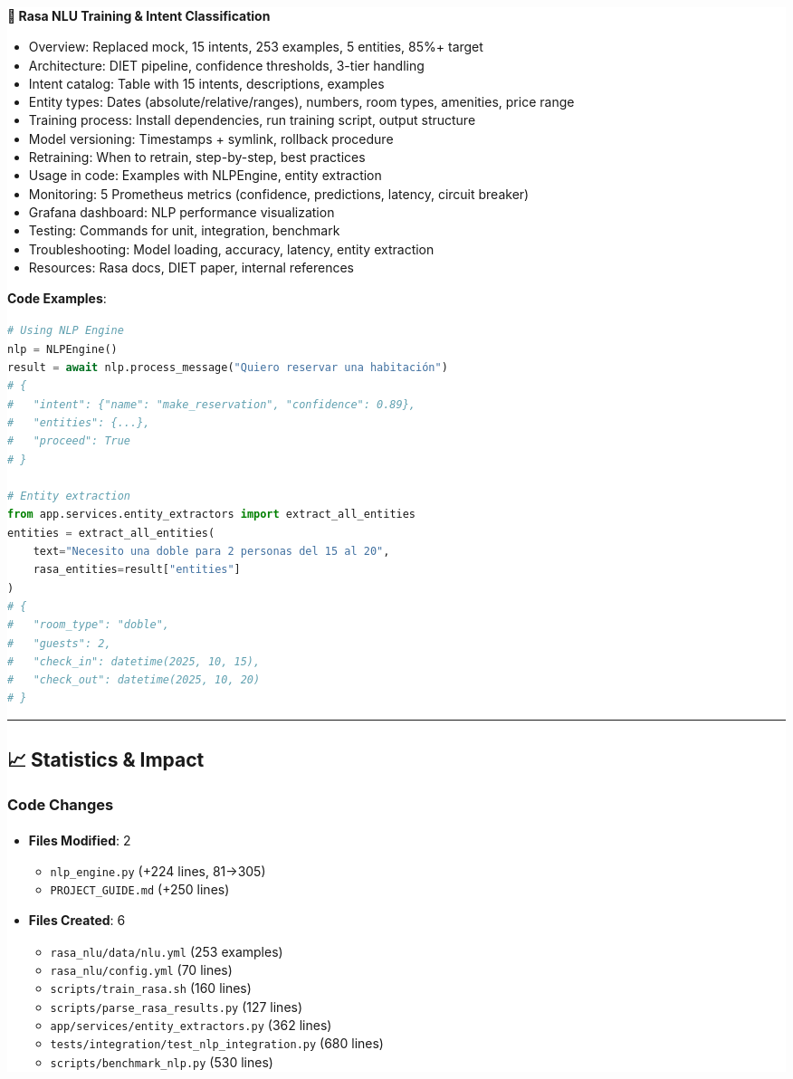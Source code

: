 **🤖 Rasa NLU Training & Intent Classification**
- Overview: Replaced mock, 15 intents, 253 examples, 5 entities, 85%+ target
- Architecture: DIET pipeline, confidence thresholds, 3-tier handling
- Intent catalog: Table with 15 intents, descriptions, examples
- Entity types: Dates (absolute/relative/ranges), numbers, room types, amenities, price range
- Training process: Install dependencies, run training script, output structure
- Model versioning: Timestamps + symlink, rollback procedure
- Retraining: When to retrain, step-by-step, best practices
- Usage in code: Examples with NLPEngine, entity extraction
- Monitoring: 5 Prometheus metrics (confidence, predictions, latency, circuit breaker)
- Grafana dashboard: NLP performance visualization
- Testing: Commands for unit, integration, benchmark
- Troubleshooting: Model loading, accuracy, latency, entity extraction
- Resources: Rasa docs, DIET paper, internal references

**Code Examples**:
```python
# Using NLP Engine
nlp = NLPEngine()
result = await nlp.process_message("Quiero reservar una habitación")
# {
#   "intent": {"name": "make_reservation", "confidence": 0.89},
#   "entities": {...},
#   "proceed": True
# }

# Entity extraction
from app.services.entity_extractors import extract_all_entities
entities = extract_all_entities(
    text="Necesito una doble para 2 personas del 15 al 20",
    rasa_entities=result["entities"]
)
# {
#   "room_type": "doble",
#   "guests": 2,
#   "check_in": datetime(2025, 10, 15),
#   "check_out": datetime(2025, 10, 20)
# }
```

---

## 📈 Statistics & Impact

### Code Changes
- **Files Modified**: 2
  - `nlp_engine.py` (+224 lines, 81→305)
  - `PROJECT_GUIDE.md` (+250 lines)

- **Files Created**: 6
  - `rasa_nlu/data/nlu.yml` (253 examples)
  - `rasa_nlu/config.yml` (70 lines)
  - `scripts/train_rasa.sh` (160 lines)
  - `scripts/parse_rasa_results.py` (127 lines)
  - `app/services/entity_extractors.py` (362 lines)
  - `tests/integration/test_nlp_integration.py` (680 lines)
  - `scripts/benchmark_nlp.py` (530 lines)
